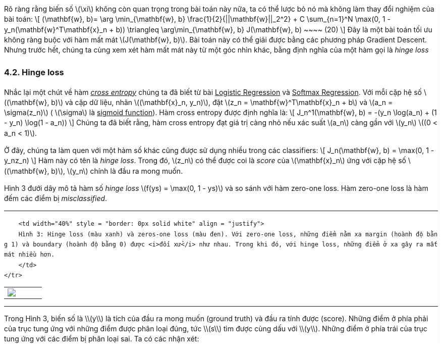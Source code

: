 Rõ ràng rằng biến số \\(\xi\\) không còn quan trọng trong bài toán này nữa, ta có thể lược bỏ nó mà không làm thay đổi nghiệm của bài toán: 
\\[
(\mathbf{w}, b)= \arg \min_{\mathbf{w}, b} \frac{1}{2}{\|\|\mathbf{w}\|\|\_2^2} + C \sum_{n=1}^N \max(0, 1 - y_n(\mathbf{w}^T\mathbf{x}\_n + b)) \triangleq \arg\min_{\mathbf{w}, b} J(\mathbf{w}, b) ~~~~ (20)
\\]
Đây là một bài toán tối ưu không ràng buộc với hàm mất mát \\(J(\mathbf{w}, b)\\). Bài toán này có thể giải được bằng các phương pháp Gradient Descent. Nhưng trước hết, chúng ta cùng xem xét hàm mất mát này từ một góc nhìn khác, bằng định nghĩa của một hàm gọi là _hinge loss_ 

<a name="-hinge-loss"></a>

### 4.2. Hinge loss 
Nhắc lại một chút về hàm [_cross entropy_](/2017/02/17/softmax/#-cross-entropy) chúng ta đã biết từ bài [Logistic Regression](/2017/01/27/logisticregression/) và [Softmax Regression](/2017/02/17/softmax/). Với mỗi cặp hệ số \\((\mathbf{w}, b)\\) và cặp dữ liệu, nhãn \\((\mathbf{x}_n, y_n)\\), đặt \\(z_n = \mathbf{w}^T\mathbf{x}\_n + b\\) và \\(a_n = \sigma(z_n)\\) ( \\(\sigma\\) là [sigmoid function](/2017/01/27/logisticregression/#sigmoid-function)). Hàm cross entropy được định nghĩa là: 
\\[
J_n^1(\mathbf{w}, b) = -(y_n \log(a_n) + (1 - y_n) \log(1 - a_n))
\\]
Chúng ta đã biết rằng, hàm cross entropy đạt giá trị càng nhỏ nếu xác suất \\(a_n\\) càng gần với \\(y_n\\) \\((0 < a_n < 1)\\). 

Ở đây, chúng ta làm quen với một hàm số khác cũng được sử dụng nhiều trong các classifiers:
\\[
J_n(\mathbf{w}, b) = \max(0, 1 - y_nz_n)
\\]
Hàm này có tên là _hinge loss_. Trong đó, \\(z_n\\) có thể được coi là _score_ của \\(\mathbf{x}_n\\) ứng với cặp hệ số \\((\mathbf{w}, b)\\), \\(y_n\\) chính là đầu ra mong muốn.

Hình 3 đưới dây mô tả hàm số _hinge loss_ \\(f(ys) = \max(0, 1 - ys)\\) và so sánh với hàm zero-one loss. Hàm zero-one loss là hàm đếm các điểm bị _misclassified_.

<hr>
<div>
<table width = "100%" style = "border: 0px solid white; align = center">
   <tr >
        <td width="40%" style = "border: 0px solid white" align = "">
        <img style="display:block;" width = "100%" src = "/assets/20_softmarginsvm/hinge.png">
                 </td>

        <td width="40%" style = "border: 0px solid white" align = "justify">
        Hình 3: Hinge loss (màu xanh) và zeros-one loss (màu đen). Với zero-one loss, những điểm nằm xa margin (hoành độ bằng 1) và boundary (hoành độ bằng 0) được <i>đối xử</i> như nhau. Trong khi đó, với hinge loss, những điểm ở xa gây ra mất mát nhiều hơn.
        </td>
    </tr>

</table>
</div>
<hr>
Trong Hình 3, biến số là \\(y\\) là tích của đầu ra mong muốn (ground truth) và đầu ra tính được (score). Những điểm ở phía phải của trục tung ứng với những điểm được phân loại đúng, tức \\(s\\) tìm được cùng dấu với \\(y\\). Những điểm ở phía trái của trục tung ứng với các điểm bị phân loại sai. Ta có các nhận xét:
